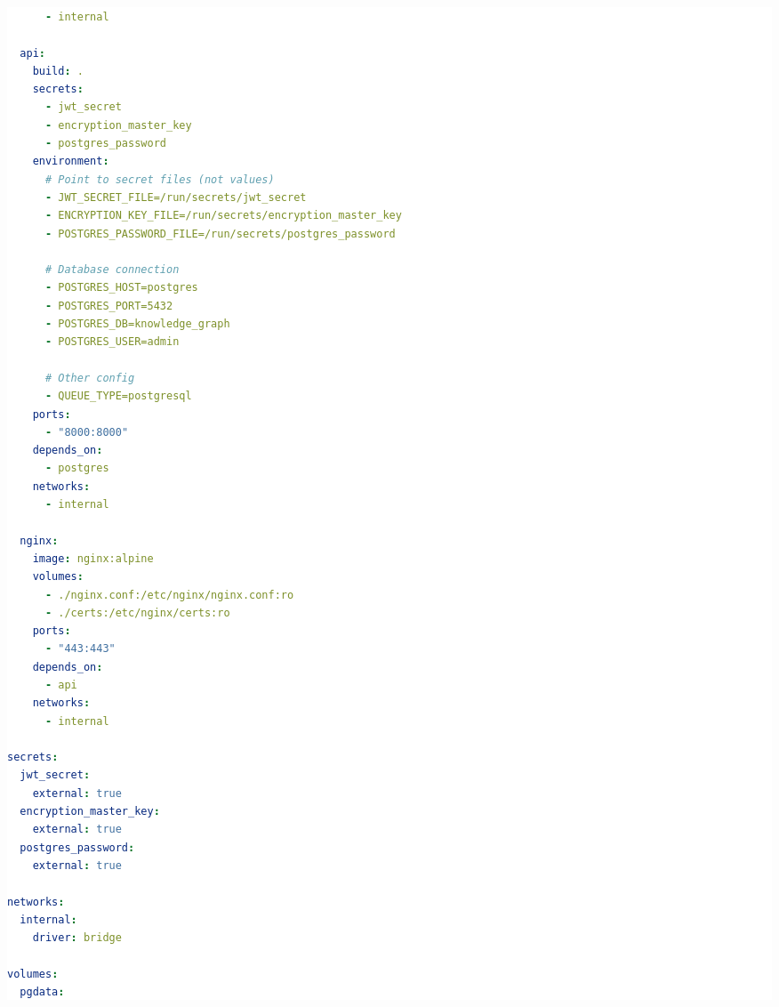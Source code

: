```yaml
      - internal

  api:
    build: .
    secrets:
      - jwt_secret
      - encryption_master_key
      - postgres_password
    environment:
      # Point to secret files (not values)
      - JWT_SECRET_FILE=/run/secrets/jwt_secret
      - ENCRYPTION_KEY_FILE=/run/secrets/encryption_master_key
      - POSTGRES_PASSWORD_FILE=/run/secrets/postgres_password

      # Database connection
      - POSTGRES_HOST=postgres
      - POSTGRES_PORT=5432
      - POSTGRES_DB=knowledge_graph
      - POSTGRES_USER=admin

      # Other config
      - QUEUE_TYPE=postgresql
    ports:
      - "8000:8000"
    depends_on:
      - postgres
    networks:
      - internal

  nginx:
    image: nginx:alpine
    volumes:
      - ./nginx.conf:/etc/nginx/nginx.conf:ro
      - ./certs:/etc/nginx/certs:ro
    ports:
      - "443:443"
    depends_on:
      - api
    networks:
      - internal

secrets:
  jwt_secret:
    external: true
  encryption_master_key:
    external: true
  postgres_password:
    external: true

networks:
  internal:
    driver: bridge

volumes:
  pgdata:
```
